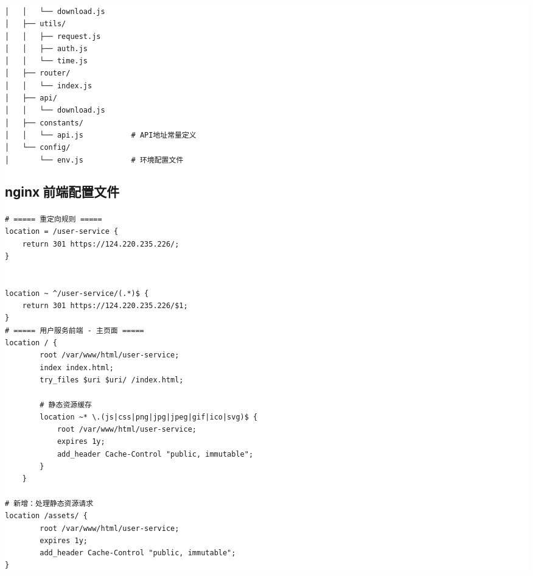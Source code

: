 ```
│   │   └── download.js
│   ├── utils/
│   │   ├── request.js
│   │   ├── auth.js
│   │   └── time.js
│   ├── router/
│   │   └── index.js
│   ├── api/
│   │   └── download.js
│   ├── constants/
│   │   └── api.js           # API地址常量定义
│   └── config/
│       └── env.js           # 环境配置文件
```

## nginx 前端配置文件
    # ===== 重定向规则 =====
    location = /user-service {
        return 301 https://124.220.235.226/;
    }


    location ~ ^/user-service/(.*)$ {
        return 301 https://124.220.235.226/$1;
    }
    # ===== 用户服务前端 - 主页面 =====
    location / {
            root /var/www/html/user-service;
            index index.html;
            try_files $uri $uri/ /index.html;

            # 静态资源缓存
            location ~* \.(js|css|png|jpg|jpeg|gif|ico|svg)$ {
                root /var/www/html/user-service;
                expires 1y;
                add_header Cache-Control "public, immutable";
            }
        }

    # 新增：处理静态资源请求
    location /assets/ {
            root /var/www/html/user-service;
            expires 1y;
            add_header Cache-Control "public, immutable";
    }

